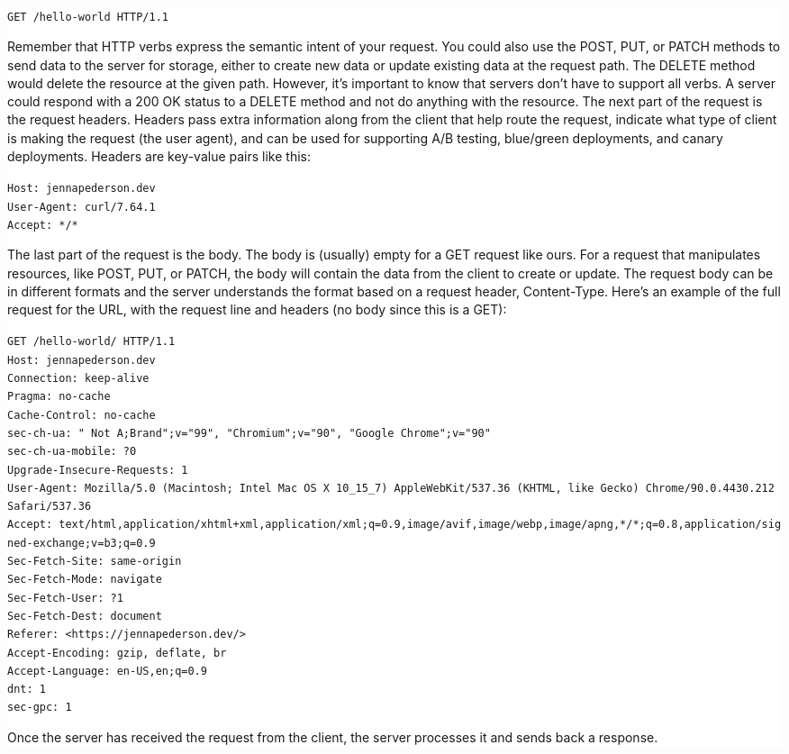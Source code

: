 ```
GET /hello-world HTTP/1.1

```

Remember that HTTP verbs express the semantic intent of your request. You could also use the POST, PUT, or PATCH methods to send data to the server for storage, either to create new data or update existing data at the request path. The DELETE method would delete the resource at the given path. However, it’s important to know that servers don’t have to support all verbs. A server could respond with a 200 OK status to a DELETE method and not do anything with the resource.
The next part of the request is the request headers. Headers pass extra information along from the client that help route the request, indicate what type of client is making the request (the user agent), and can be used for supporting A/B testing, blue/green deployments, and canary deployments.
Headers are key-value pairs like this:

```
Host: jennapederson.dev
User-Agent: curl/7.64.1
Accept: */*
```

The last part of the request is the body. The body is (usually) empty for a GET request like ours. For a request that manipulates resources, like POST, PUT, or PATCH, the body will contain the data from the client to create or update.
The request body can be in different formats and the server understands the format based on a request header, Content-Type.
Here’s an example of the full request for the URL, with the request line and headers (no body since this is a GET):

```
GET /hello-world/ HTTP/1.1
Host: jennapederson.dev
Connection: keep-alive
Pragma: no-cache
Cache-Control: no-cache
sec-ch-ua: " Not A;Brand";v="99", "Chromium";v="90", "Google Chrome";v="90"
sec-ch-ua-mobile: ?0
Upgrade-Insecure-Requests: 1
User-Agent: Mozilla/5.0 (Macintosh; Intel Mac OS X 10_15_7) AppleWebKit/537.36 (KHTML, like Gecko) Chrome/90.0.4430.212 Safari/537.36
Accept: text/html,application/xhtml+xml,application/xml;q=0.9,image/avif,image/webp,image/apng,*/*;q=0.8,application/signed-exchange;v=b3;q=0.9
Sec-Fetch-Site: same-origin
Sec-Fetch-Mode: navigate
Sec-Fetch-User: ?1
Sec-Fetch-Dest: document
Referer: <https://jennapederson.dev/>
Accept-Encoding: gzip, deflate, br
Accept-Language: en-US,en;q=0.9
dnt: 1
sec-gpc: 1
```

Once the server has received the request from the client, the server processes it and sends back a response.
